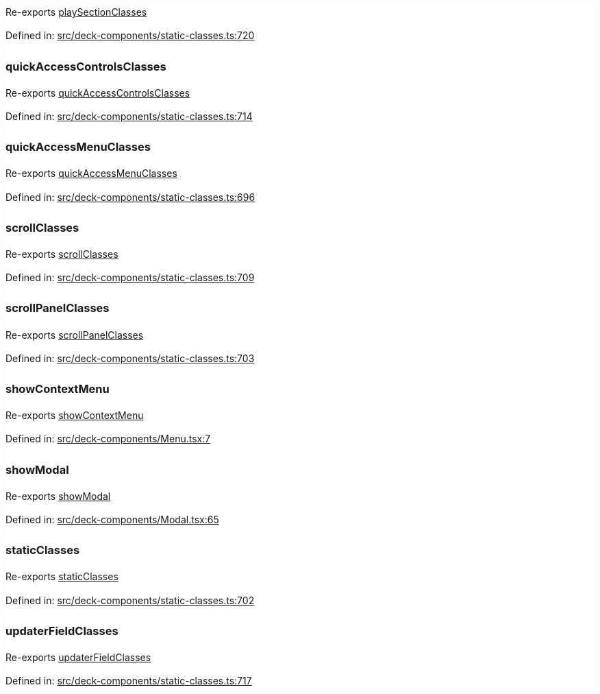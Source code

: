Re-exports [playSectionClasses](classes#playsectionclasses)

Defined in:  [src/deck-components/static-classes.ts:720](https://github.com/SteamDeckHomebrew/decky-frontend-lib/blob/-/src/deck-components/static-classes.ts#L720)

### quickAccessControlsClasses

Re-exports [quickAccessControlsClasses](classes#quickaccesscontrolsclasses)

Defined in:  [src/deck-components/static-classes.ts:714](https://github.com/SteamDeckHomebrew/decky-frontend-lib/blob/-/src/deck-components/static-classes.ts#L714)

### quickAccessMenuClasses

Re-exports [quickAccessMenuClasses](classes#quickaccessmenuclasses)

Defined in:  [src/deck-components/static-classes.ts:696](https://github.com/SteamDeckHomebrew/decky-frontend-lib/blob/-/src/deck-components/static-classes.ts#L696)

### scrollClasses

Re-exports [scrollClasses](classes#scrollclasses)

Defined in:  [src/deck-components/static-classes.ts:709](https://github.com/SteamDeckHomebrew/decky-frontend-lib/blob/-/src/deck-components/static-classes.ts#L709)

### scrollPanelClasses

Re-exports [scrollPanelClasses](classes#scrollpanelclasses)

Defined in:  [src/deck-components/static-classes.ts:703](https://github.com/SteamDeckHomebrew/decky-frontend-lib/blob/-/src/deck-components/static-classes.ts#L703)

### showContextMenu

Re-exports [showContextMenu](Menu#showcontextmenu)

Defined in:  [src/deck-components/Menu.tsx:7](https://github.com/SteamDeckHomebrew/decky-frontend-lib/blob/-/src/deck-components/Menu.tsx#L7)

### showModal

Re-exports [showModal](Modal#showmodal)

Defined in:  [src/deck-components/Modal.tsx:65](https://github.com/SteamDeckHomebrew/decky-frontend-lib/blob/-/src/deck-components/Modal.tsx#L65)

### staticClasses

Re-exports [staticClasses](classes#staticclasses)

Defined in:  [src/deck-components/static-classes.ts:702](https://github.com/SteamDeckHomebrew/decky-frontend-lib/blob/-/src/deck-components/static-classes.ts#L702)

### updaterFieldClasses

Re-exports [updaterFieldClasses](classes#updaterfieldclasses)

Defined in:  [src/deck-components/static-classes.ts:717](https://github.com/SteamDeckHomebrew/decky-frontend-lib/blob/-/src/deck-components/static-classes.ts#L717)
